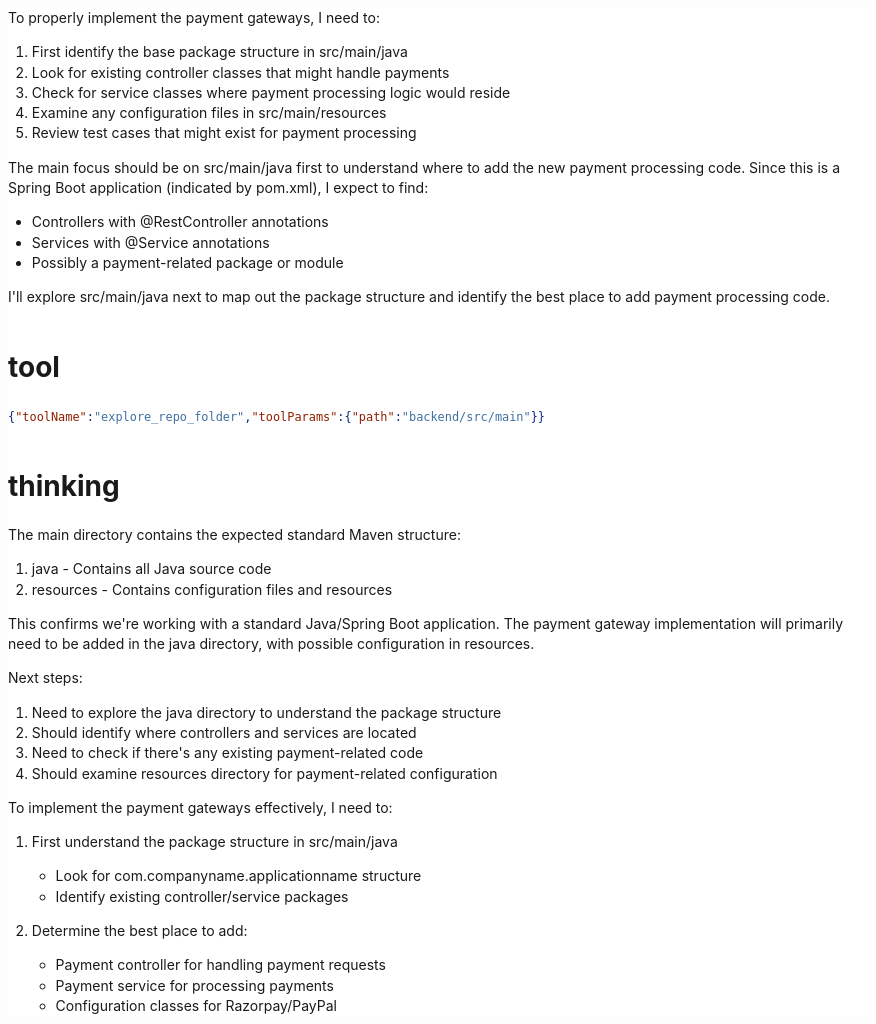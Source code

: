 

To properly implement the payment gateways, I need to:

1. First identify the base package structure in src/main/java
2. Look for existing controller classes that might handle payments
3. Check for service classes where payment processing logic would reside
4. Examine any configuration files in src/main/resources
5. Review test cases that might exist for payment processing

The main focus should be on src/main/java first to understand where to add the new payment processing code. Since this is a Spring Boot application (indicated by pom.xml), I expect to find:
- Controllers with @RestController annotations
- Services with @Service annotations
- Possibly a payment-related package or module

I'll explore src/main/java next to map out the package structure and identify the best place to add payment processing code.





# tool

```json
{"toolName":"explore_repo_folder","toolParams":{"path":"backend/src/main"}}
```


# thinking

The main directory contains the expected standard Maven structure:
1. java - Contains all Java source code
2. resources - Contains configuration files and resources

This confirms we're working with a standard Java/Spring Boot application. The payment gateway implementation will primarily need to be added in the java directory, with possible configuration in resources.

Next steps:
1. Need to explore the java directory to understand the package structure
2. Should identify where controllers and services are located
3. Need to check if there's any existing payment-related code
4. Should examine resources directory for payment-related configuration



To implement the payment gateways effectively, I need to:

1. First understand the package structure in src/main/java
   - Look for com.companyname.applicationname structure
   - Identify existing controller/service packages

2. Determine the best place to add:
   - Payment controller for handling payment requests
   - Payment service for processing payments
   - Configuration classes for Razorpay/PayPal
